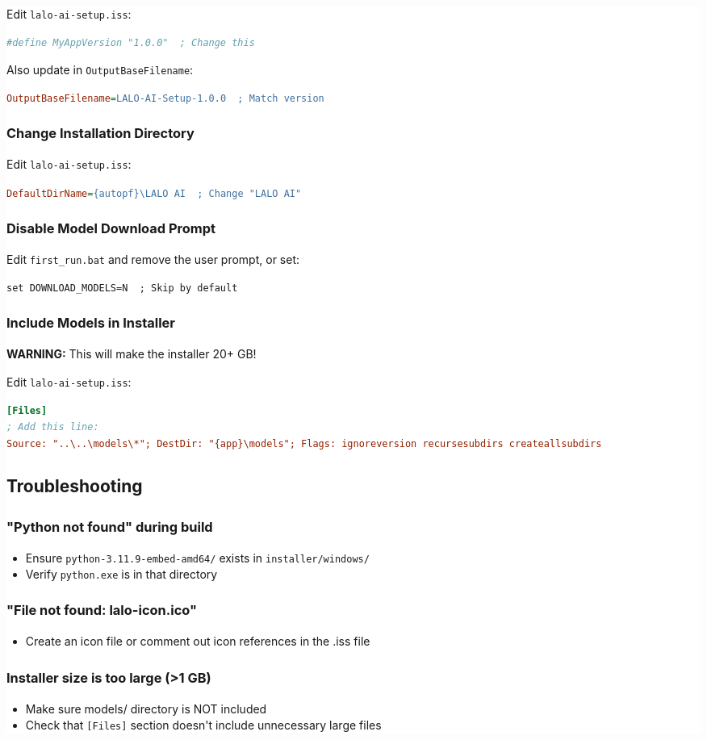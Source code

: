 Edit `lalo-ai-setup.iss`:

```ini
#define MyAppVersion "1.0.0"  ; Change this
```

Also update in `OutputBaseFilename`:

```ini
OutputBaseFilename=LALO-AI-Setup-1.0.0  ; Match version
```

### Change Installation Directory

Edit `lalo-ai-setup.iss`:

```ini
DefaultDirName={autopf}\LALO AI  ; Change "LALO AI"
```

### Disable Model Download Prompt

Edit `first_run.bat` and remove the user prompt, or set:

```batch
set DOWNLOAD_MODELS=N  ; Skip by default
```

### Include Models in Installer

**WARNING:** This will make the installer 20+ GB!

Edit `lalo-ai-setup.iss`:

```ini
[Files]
; Add this line:
Source: "..\..\models\*"; DestDir: "{app}\models"; Flags: ignoreversion recursesubdirs createallsubdirs
```

## Troubleshooting

### "Python not found" during build

- Ensure `python-3.11.9-embed-amd64/` exists in `installer/windows/`
- Verify `python.exe` is in that directory

### "File not found: lalo-icon.ico"

- Create an icon file or comment out icon references in the .iss file

### Installer size is too large (>1 GB)

- Make sure models/ directory is NOT included
- Check that `[Files]` section doesn't include unnecessary large files
